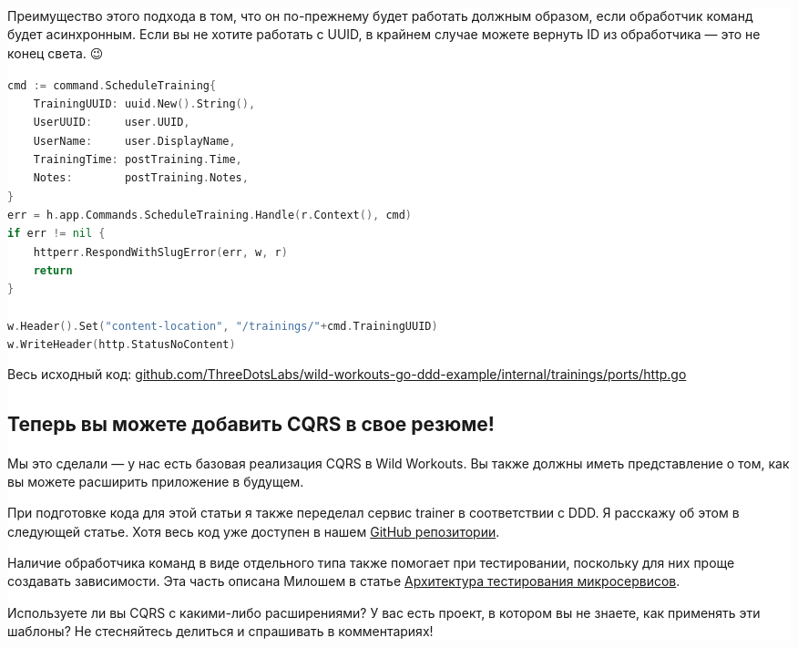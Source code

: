 Преимущество этого подхода в том, что он по-прежнему будет работать должным 
образом, если обработчик команд будет асинхронным. Если вы не хотите работать 
с UUID, в крайнем случае можете вернуть ID из обработчика — это не конец 
света. 😉

```go
cmd := command.ScheduleTraining{
    TrainingUUID: uuid.New().String(),
    UserUUID:     user.UUID,
    UserName:     user.DisplayName,
    TrainingTime: postTraining.Time,
    Notes:        postTraining.Notes,
}
err = h.app.Commands.ScheduleTraining.Handle(r.Context(), cmd)
if err != nil {
    httperr.RespondWithSlugError(err, w, r)
    return
}

w.Header().Set("content-location", "/trainings/"+cmd.TrainingUUID)
w.WriteHeader(http.StatusNoContent)
```
Весь исходный код: [github.com/ThreeDotsLabs/wild-workouts-go-ddd-example/internal/trainings/ports/http.go](https://github.com/ThreeDotsLabs/wild-workouts-go-ddd-example/blob/22c0a25b67c4669d612a2fa4a434ffae8e35e65a/internal/trainings/ports/http.go#L70)

## Теперь вы можете добавить CQRS в свое резюме!

Мы это сделали — у нас есть базовая реализация CQRS в Wild Workouts. Вы также 
должны иметь представление о том, как вы можете расширить приложение в будущем.

При подготовке кода для этой статьи я также переделал сервис trainer в 
соответствии с DDD. Я расскажу об этом в следующей статье. Хотя весь код уже
доступен в нашем [GitHub репозитории](https://github.com/ThreeDotsLabs/wild-workouts-go-ddd-example/commit/8d9274811559399461aa9f6bf3829316b8ddfb63).

Наличие обработчика команд в виде отдельного типа также помогает при 
тестировании, поскольку для них проще создавать зависимости. Эта часть описана 
Милошем в статье [Архитектура тестирования микросервисов](https://threedots.tech/post/microservices-test-architecture/).

Используете ли вы CQRS с какими-либо расширениями? У вас есть проект, в 
котором вы не знаете, как применять эти шаблоны? Не стесняйтесь делиться и 
спрашивать в комментариях!